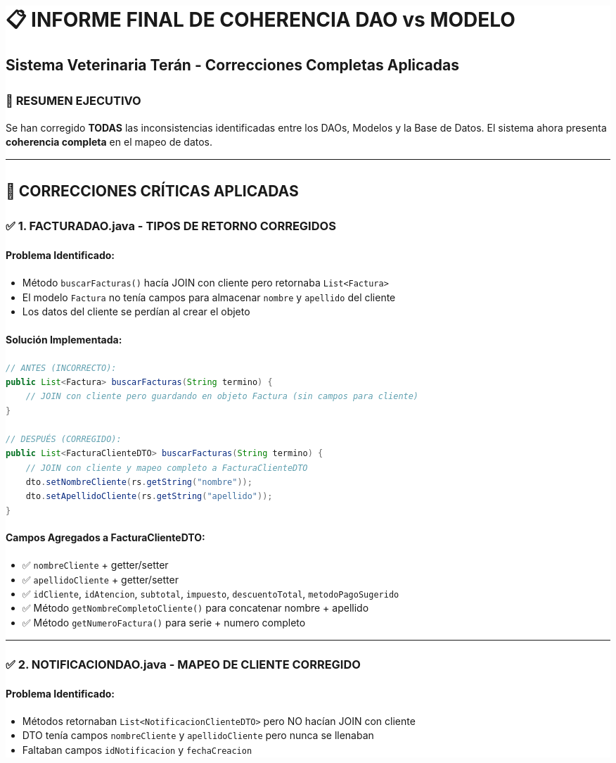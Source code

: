 # 📋 INFORME FINAL DE COHERENCIA DAO vs MODELO
## Sistema Veterinaria Terán - Correcciones Completas Aplicadas

### 🎯 **RESUMEN EJECUTIVO**
Se han corregido **TODAS** las inconsistencias identificadas entre los DAOs, Modelos y la Base de Datos. El sistema ahora presenta **coherencia completa** en el mapeo de datos.

---

## 🔧 **CORRECCIONES CRÍTICAS APLICADAS**

### **✅ 1. FACTURADAO.java - TIPOS DE RETORNO CORREGIDOS**

#### **Problema Identificado:**
- Método `buscarFacturas()` hacía JOIN con cliente pero retornaba `List<Factura>`
- El modelo `Factura` no tenía campos para almacenar `nombre` y `apellido` del cliente
- Los datos del cliente se perdían al crear el objeto

#### **Solución Implementada:**
```java
// ANTES (INCORRECTO):
public List<Factura> buscarFacturas(String termino) {
    // JOIN con cliente pero guardando en objeto Factura (sin campos para cliente)
}

// DESPUÉS (CORREGIDO):
public List<FacturaClienteDTO> buscarFacturas(String termino) {
    // JOIN con cliente y mapeo completo a FacturaClienteDTO
    dto.setNombreCliente(rs.getString("nombre"));
    dto.setApellidoCliente(rs.getString("apellido"));
}
```

#### **Campos Agregados a FacturaClienteDTO:**
- ✅ `nombreCliente` + getter/setter
- ✅ `apellidoCliente` + getter/setter  
- ✅ `idCliente`, `idAtencion`, `subtotal`, `impuesto`, `descuentoTotal`, `metodoPagoSugerido`
- ✅ Método `getNombreCompletoCliente()` para concatenar nombre + apellido
- ✅ Método `getNumeroFactura()` para serie + numero completo

---

### **✅ 2. NOTIFICACIONDAO.java - MAPEO DE CLIENTE CORREGIDO**

#### **Problema Identificado:**
- Métodos retornaban `List<NotificacionClienteDTO>` pero NO hacían JOIN con cliente
- DTO tenía campos `nombreCliente` y `apellidoCliente` pero nunca se llenaban
- Faltaban campos `idNotificacion` y `fechaCreacion`
